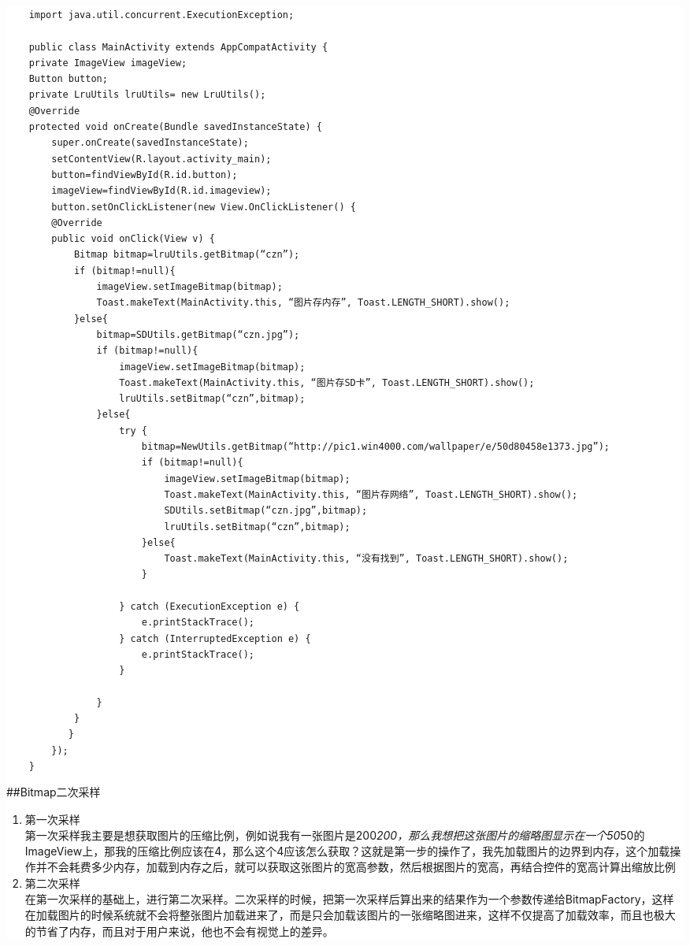 		import java.util.concurrent.ExecutionException;
		
		public class MainActivity extends AppCompatActivity {
		private ImageView imageView;
		Button button;
		private LruUtils lruUtils= new LruUtils();
		@Override
		protected void onCreate(Bundle savedInstanceState) {
			super.onCreate(savedInstanceState);
			setContentView(R.layout.activity_main);
			button=findViewById(R.id.button);
			imageView=findViewById(R.id.imageview);
			button.setOnClickListener(new View.OnClickListener() {
			@Override
			public void onClick(View v) {
				Bitmap bitmap=lruUtils.getBitmap(“czn”);
				if (bitmap!=null){
					imageView.setImageBitmap(bitmap);
					Toast.makeText(MainActivity.this, “图片存内存”, Toast.LENGTH_SHORT).show();
				}else{
					bitmap=SDUtils.getBitmap(“czn.jpg”);
					if (bitmap!=null){
						imageView.setImageBitmap(bitmap);
						Toast.makeText(MainActivity.this, “图片存SD卡”, Toast.LENGTH_SHORT).show();
						lruUtils.setBitmap(“czn”,bitmap);
					}else{
						try {
							bitmap=NewUtils.getBitmap(“http://pic1.win4000.com/wallpaper/e/50d80458e1373.jpg”);
							if (bitmap!=null){
								imageView.setImageBitmap(bitmap);
								Toast.makeText(MainActivity.this, “图片存网络”, Toast.LENGTH_SHORT).show();
								SDUtils.setBitmap(“czn.jpg”,bitmap);
								lruUtils.setBitmap(“czn”,bitmap);
							}else{
								Toast.makeText(MainActivity.this, “没有找到”, Toast.LENGTH_SHORT).show();
							}
		
		     			} catch (ExecutionException e) {
		            		e.printStackTrace();
		    			} catch (InterruptedException e) {
		            		e.printStackTrace();
		     			}
		
		        	}
		    	}
		       }
		    });
		}
##Bitmap二次采样
1. 第一次采样  
第一次采样我主要是想获取图片的压缩比例，例如说我有一张图片是200*200，那么我想把这张图片的缩略图显示在一个50*50的ImageView上，那我的压缩比例应该在4，那么这个4应该怎么获取？这就是第一步的操作了，我先加载图片的边界到内存，这个加载操作并不会耗费多少内存，加载到内存之后，就可以获取这张图片的宽高参数，然后根据图片的宽高，再结合控件的宽高计算出缩放比例
2. 第二次采样  
在第一次采样的基础上，进行第二次采样。二次采样的时候，把第一次采样后算出来的结果作为一个参数传递给BitmapFactory，这样在加载图片的时候系统就不会将整张图片加载进来了，而是只会加载该图片的一张缩略图进来，这样不仅提高了加载效率，而且也极大的节省了内存，而且对于用户来说，他也不会有视觉上的差异。
